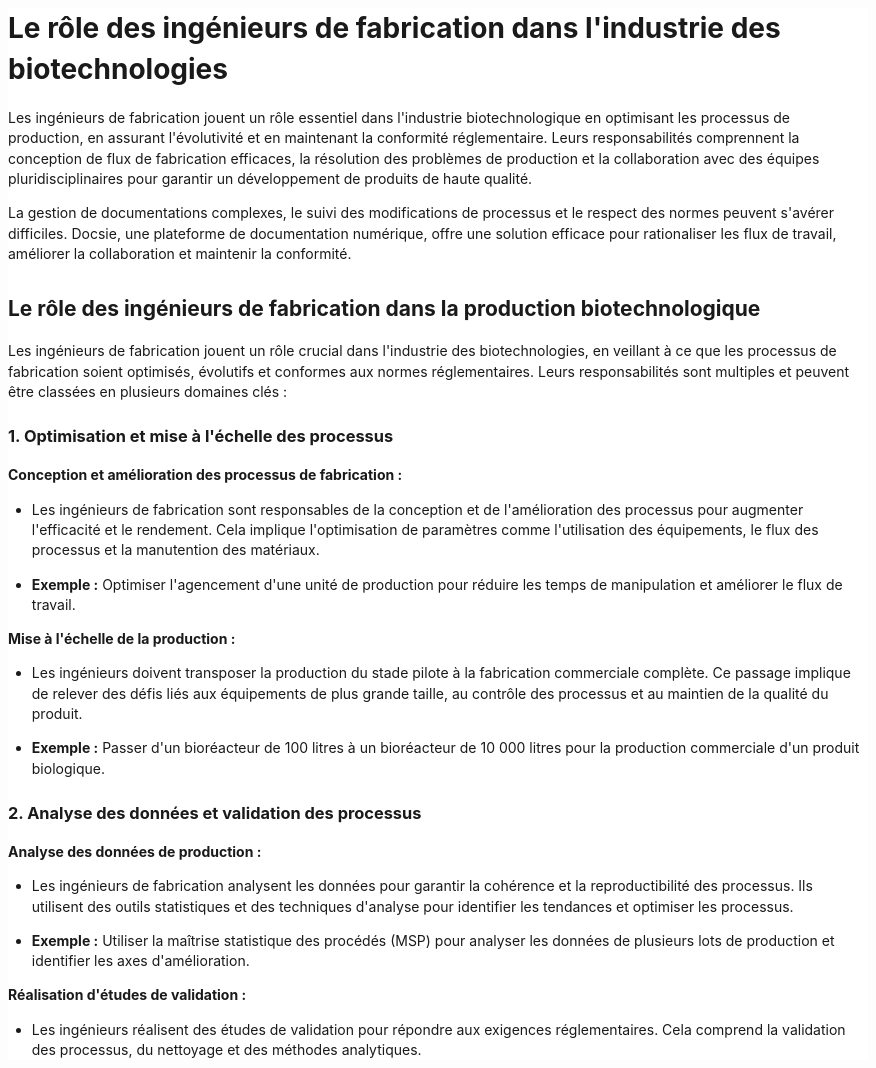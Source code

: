 # Le rôle des ingénieurs de fabrication dans l'industrie des biotechnologies

Les ingénieurs de fabrication jouent un rôle essentiel dans l'industrie biotechnologique en optimisant les processus de production, en assurant l'évolutivité et en maintenant la conformité réglementaire. Leurs responsabilités comprennent la conception de flux de fabrication efficaces, la résolution des problèmes de production et la collaboration avec des équipes pluridisciplinaires pour garantir un développement de produits de haute qualité.

La gestion de documentations complexes, le suivi des modifications de processus et le respect des normes peuvent s'avérer difficiles. Docsie, une plateforme de documentation numérique, offre une solution efficace pour rationaliser les flux de travail, améliorer la collaboration et maintenir la conformité.

## Le rôle des ingénieurs de fabrication dans la production biotechnologique

Les ingénieurs de fabrication jouent un rôle crucial dans l'industrie des biotechnologies, en veillant à ce que les processus de fabrication soient optimisés, évolutifs et conformes aux normes réglementaires. Leurs responsabilités sont multiples et peuvent être classées en plusieurs domaines clés :

### 1. Optimisation et mise à l'échelle des processus

**Conception et amélioration des processus de fabrication :**

* Les ingénieurs de fabrication sont responsables de la conception et de l'amélioration des processus pour augmenter l'efficacité et le rendement. Cela implique l'optimisation de paramètres comme l'utilisation des équipements, le flux des processus et la manutention des matériaux.

* **Exemple :** Optimiser l'agencement d'une unité de production pour réduire les temps de manipulation et améliorer le flux de travail.

**Mise à l'échelle de la production :**

* Les ingénieurs doivent transposer la production du stade pilote à la fabrication commerciale complète. Ce passage implique de relever des défis liés aux équipements de plus grande taille, au contrôle des processus et au maintien de la qualité du produit.

* **Exemple :** Passer d'un bioréacteur de 100 litres à un bioréacteur de 10 000 litres pour la production commerciale d'un produit biologique.

### 2. Analyse des données et validation des processus

**Analyse des données de production :**

* Les ingénieurs de fabrication analysent les données pour garantir la cohérence et la reproductibilité des processus. Ils utilisent des outils statistiques et des techniques d'analyse pour identifier les tendances et optimiser les processus.

* **Exemple :** Utiliser la maîtrise statistique des procédés (MSP) pour analyser les données de plusieurs lots de production et identifier les axes d'amélioration.

**Réalisation d'études de validation :**

* Les ingénieurs réalisent des études de validation pour répondre aux exigences réglementaires. Cela comprend la validation des processus, du nettoyage et des méthodes analytiques.
